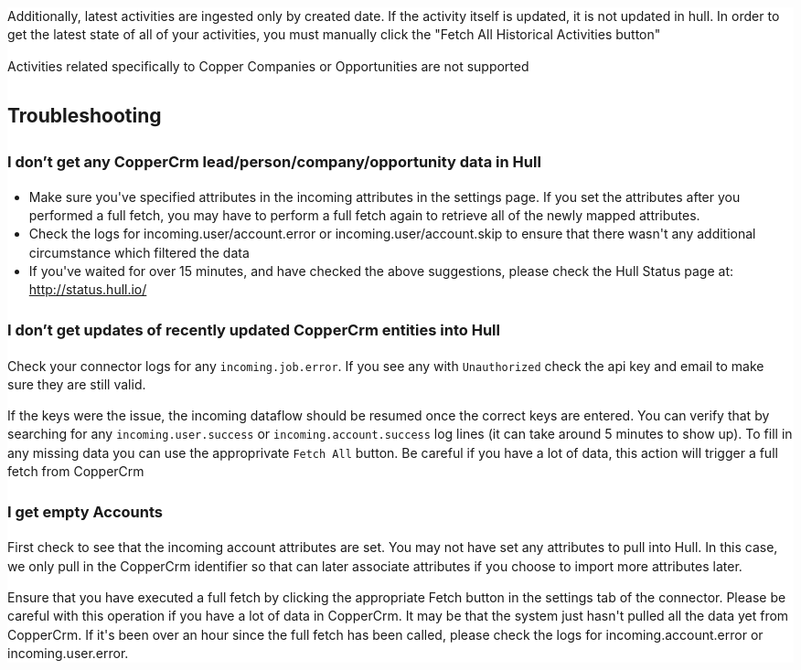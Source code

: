 Additionally, latest activities are ingested only by created date.  If the activity itself is updated, it is not updated in hull.  In order to get the latest state of all of your activities, you must manually click the "Fetch All Historical Activities button"

Activities related specifically to Copper Companies or Opportunities are not supported

## Troubleshooting

### I don’t get any CopperCrm lead/person/company/opportunity data in Hull
- Make sure you've specified attributes in the incoming attributes in the settings page.  If you set the attributes after you performed a full fetch, you may have to perform a full fetch again to retrieve all of the newly mapped attributes.
- Check the logs for incoming.user/account.error or incoming.user/account.skip to ensure that there wasn't any additional circumstance which filtered the data
- If you've waited for over 15 minutes, and have checked the above suggestions, please check the Hull Status page at: http://status.hull.io/

### I don’t get updates of recently updated CopperCrm entities into Hull
Check your connector logs for any `incoming.job.error`. If you see any with `Unauthorized` check the api key and email to make sure they are still valid.  

If the keys were the issue, the incoming dataflow should be resumed once the correct keys are entered. You can verify that by searching for any `incoming.user.success` or `incoming.account.success` log lines (it can take around 5 minutes to show up).
To fill in any missing data you can use the approprivate `Fetch All` button.  Be careful if you have a lot of data, this action will trigger a full fetch from CopperCrm

### I get empty Accounts
First check to see that the incoming account attributes are set.  You may not have set any attributes to pull into Hull.  In this case, we only pull in the CopperCrm identifier so that can later associate attributes if you choose to import more attributes later.

Ensure that you have executed a full fetch by clicking the appropriate Fetch button in the settings tab of the connector.  Please be careful with this operation if you have a lot of data in CopperCrm.  It may be that the system just hasn't pulled all the data yet from CopperCrm.  If it's been over an hour since the full fetch has been called, please check the logs for incoming.account.error or incoming.user.error.




